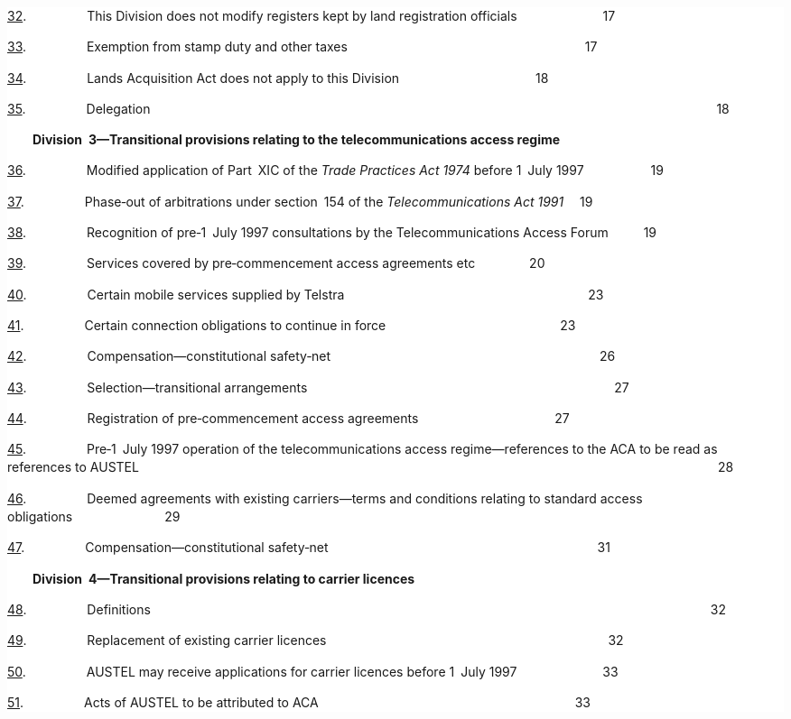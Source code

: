 [32](#32).          This Division does not modify registers kept by land registration officials              17

[33](#33).          Exemption from stamp duty and other taxes                                      17

[34](#34).          Lands Acquisition Act does not apply to this Division                      18

[35](#35).          Delegation                                                                                          18

    **Division 3—Transitional provisions relating to the telecommunications access regime**

[36](#36).          Modified application of Part XIC of the _Trade Practices Act 1974_ before 1 July 1997           19

[37](#37).          Phase‑out of arbitrations under section 154 of the _Telecommunications Act 1991_   19

[38](#38).          Recognition of pre‑1 July 1997 consultations by the Telecommunications Access Forum      19

[39](#39).          Services covered by pre‑commencement access agreements etc         20

[40](#40).          Certain mobile services supplied by Telstra                                       23

[41](#41).          Certain connection obligations to continue in force                            23

[42](#42).          Compensation—constitutional safety‑net                                           26

[43](#43).          Selection—transitional arrangements                                                 27

[44](#44).          Registration of pre‑commencement access agreements                      27

[45](#45).          Pre‑1 July 1997 operation of the telecommunications access regime—references to the ACA to be read as references to AUSTEL                                                                                            28

[46](#46).          Deemed agreements with existing carriers—terms and conditions relating to standard access obligations               29

[47](#47).          Compensation—constitutional safety‑net                                           31

    **Division 4—Transitional provisions relating to carrier licences**

[48](#48).          Definitions                                                                                         32

[49](#49).          Replacement of existing carrier licences                                             32

[50](#50).          AUSTEL may receive applications for carrier licences before 1 July 1997              33

[51](#51).          Acts of AUSTEL to be attributed to ACA                                         33
